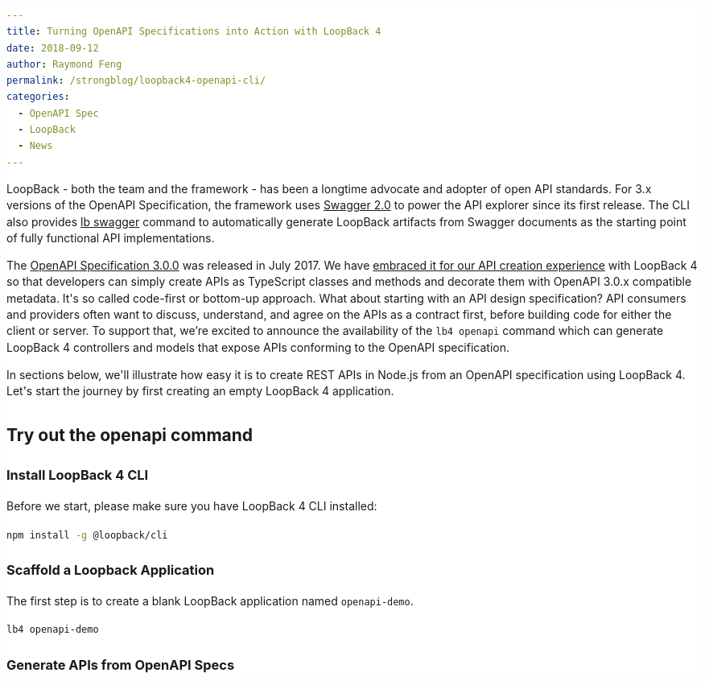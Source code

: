 ```yaml
---
title: Turning OpenAPI Specifications into Action with LoopBack 4
date: 2018-09-12
author: Raymond Feng
permalink: /strongblog/loopback4-openapi-cli/
categories:
  - OpenAPI Spec
  - LoopBack
  - News
---
```


LoopBack - both the team and the framework - has been a longtime advocate and adopter of open API standards. For 3.x versions of the OpenAPI Specification, the framework uses [Swagger 2.0] to power the API explorer since its first release. The CLI also provides [lb swagger] command to automatically generate LoopBack artifacts from Swagger documents as the starting point of fully functional API implementations.

The [OpenAPI Specification 3.0.0] was released in July 2017. We have [embraced it for our API creation experience] with LoopBack 4 so that developers can simply create APIs as TypeScript classes and methods and decorate them with OpenAPI 3.0.x compatible metadata. It's so called code-first or bottom-up approach. What about starting with an API design specification? API consumers and providers often want to discuss, understand, and agree on the APIs as a contract first, before building code for either the client or server. To support that, we’re excited to announce the availability of the `lb4 openapi` command which can generate LoopBack 4 controllers and models that expose APIs conforming to the OpenAPI specification.

In sections below, we'll illustrate how easy it is to create REST APIs in Node.js from an OpenAPI specification using LoopBack 4. Let's start the journey by first creating an empty LoopBack 4 application.

[swagger 2.0]: https://github.com/OAI/OpenAPI-Specification/blob/master/versions/2.0.md
[lb swagger]: https://strongloop.com/strongblog/enterprise-api-swagger-2-0-loopback/
[embraced it for our API creation experience]: https://strongloop.com/strongblog/upgrade-from-swagger-to-openapi-3/
[swagger generation]: https://strongloop.com/strongblog/generating-swagger-openapi-specification-from-your-loopback-application/
[openapi specification 3.0.0]: https://www.openapis.org/blog/2017/07/26/the-oai-announces-the-openapi-specification-3-0-0



## Try out the openapi command

### Install LoopBack 4 CLI

Before we start, please make sure you have LoopBack 4 CLI installed:

```sh
npm install -g @loopback/cli
```

### Scaffold a Loopback Application

The first step is to create a blank LoopBack application named `openapi-demo`.

```sh
lb4 openapi-demo
```

### Generate APIs from OpenAPI Specs
